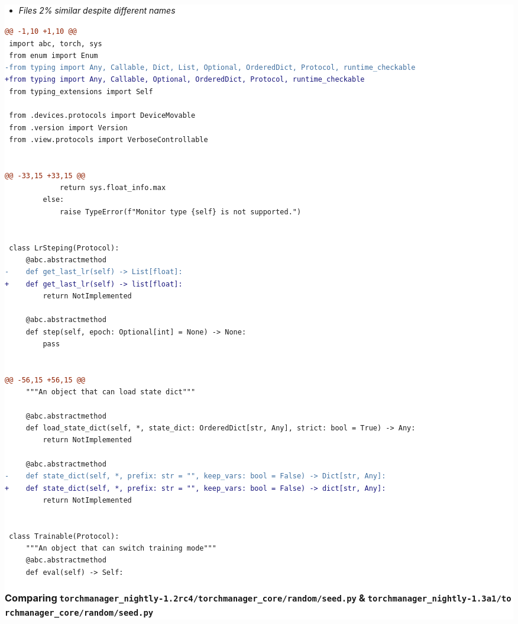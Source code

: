  * *Files 2% similar despite different names*

```diff
@@ -1,10 +1,10 @@
 import abc, torch, sys
 from enum import Enum
-from typing import Any, Callable, Dict, List, Optional, OrderedDict, Protocol, runtime_checkable
+from typing import Any, Callable, Optional, OrderedDict, Protocol, runtime_checkable
 from typing_extensions import Self
 
 from .devices.protocols import DeviceMovable
 from .version import Version
 from .view.protocols import VerboseControllable
 
 
@@ -33,15 +33,15 @@
             return sys.float_info.max
         else:
             raise TypeError(f"Monitor type {self} is not supported.")
 
 
 class LrSteping(Protocol):
     @abc.abstractmethod
-    def get_last_lr(self) -> List[float]:
+    def get_last_lr(self) -> list[float]:
         return NotImplemented
 
     @abc.abstractmethod
     def step(self, epoch: Optional[int] = None) -> None:
         pass
 
 
@@ -56,15 +56,15 @@
     """An object that can load state dict"""
 
     @abc.abstractmethod
     def load_state_dict(self, *, state_dict: OrderedDict[str, Any], strict: bool = True) -> Any:
         return NotImplemented
 
     @abc.abstractmethod
-    def state_dict(self, *, prefix: str = "", keep_vars: bool = False) -> Dict[str, Any]:
+    def state_dict(self, *, prefix: str = "", keep_vars: bool = False) -> dict[str, Any]:
         return NotImplemented
 
 
 class Trainable(Protocol):
     """An object that can switch training mode"""
     @abc.abstractmethod
     def eval(self) -> Self:
```

### Comparing `torchmanager_nightly-1.2rc4/torchmanager_core/random/seed.py` & `torchmanager_nightly-1.3a1/torchmanager_core/random/seed.py`
